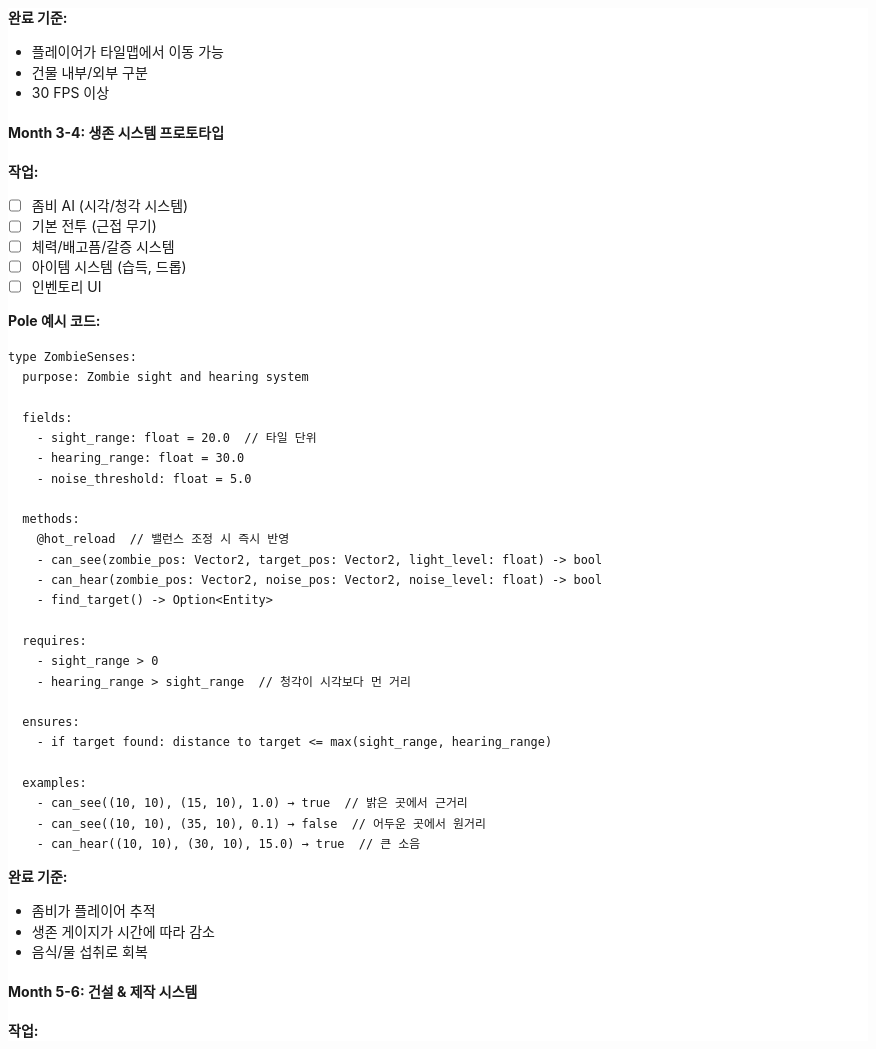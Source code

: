 **완료 기준:**

- 플레이어가 타일맵에서 이동 가능
- 건물 내부/외부 구분
- 30 FPS 이상

#### Month 3-4: 생존 시스템 프로토타입

**작업:**

- [ ] 좀비 AI (시각/청각 시스템)
- [ ] 기본 전투 (근접 무기)
- [ ] 체력/배고픔/갈증 시스템
- [ ] 아이템 시스템 (습득, 드롭)
- [ ] 인벤토리 UI

**Pole 예시 코드:**

```pole
type ZombieSenses:
  purpose: Zombie sight and hearing system

  fields:
    - sight_range: float = 20.0  // 타일 단위
    - hearing_range: float = 30.0
    - noise_threshold: float = 5.0

  methods:
    @hot_reload  // 밸런스 조정 시 즉시 반영
    - can_see(zombie_pos: Vector2, target_pos: Vector2, light_level: float) -> bool
    - can_hear(zombie_pos: Vector2, noise_pos: Vector2, noise_level: float) -> bool
    - find_target() -> Option<Entity>

  requires:
    - sight_range > 0
    - hearing_range > sight_range  // 청각이 시각보다 먼 거리

  ensures:
    - if target found: distance to target <= max(sight_range, hearing_range)

  examples:
    - can_see((10, 10), (15, 10), 1.0) → true  // 밝은 곳에서 근거리
    - can_see((10, 10), (35, 10), 0.1) → false  // 어두운 곳에서 원거리
    - can_hear((10, 10), (30, 10), 15.0) → true  // 큰 소음
```

**완료 기준:**

- 좀비가 플레이어 추적
- 생존 게이지가 시간에 따라 감소
- 음식/물 섭취로 회복

#### Month 5-6: 건설 & 제작 시스템

**작업:**
